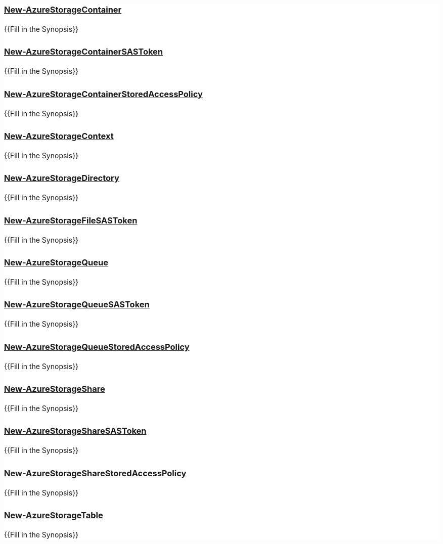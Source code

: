 ### [New-AzureStorageContainer](New-AzureStorageContainer.md)
{{Fill in the Synopsis}}

### [New-AzureStorageContainerSASToken](New-AzureStorageContainerSASToken.md)
{{Fill in the Synopsis}}

### [New-AzureStorageContainerStoredAccessPolicy](New-AzureStorageContainerStoredAccessPolicy.md)
{{Fill in the Synopsis}}

### [New-AzureStorageContext](New-AzureStorageContext.md)
{{Fill in the Synopsis}}

### [New-AzureStorageDirectory](New-AzureStorageDirectory.md)
{{Fill in the Synopsis}}

### [New-AzureStorageFileSASToken](New-AzureStorageFileSASToken.md)
{{Fill in the Synopsis}}

### [New-AzureStorageQueue](New-AzureStorageQueue.md)
{{Fill in the Synopsis}}

### [New-AzureStorageQueueSASToken](New-AzureStorageQueueSASToken.md)
{{Fill in the Synopsis}}

### [New-AzureStorageQueueStoredAccessPolicy](New-AzureStorageQueueStoredAccessPolicy.md)
{{Fill in the Synopsis}}

### [New-AzureStorageShare](New-AzureStorageShare.md)
{{Fill in the Synopsis}}

### [New-AzureStorageShareSASToken](New-AzureStorageShareSASToken.md)
{{Fill in the Synopsis}}

### [New-AzureStorageShareStoredAccessPolicy](New-AzureStorageShareStoredAccessPolicy.md)
{{Fill in the Synopsis}}

### [New-AzureStorageTable](New-AzureStorageTable.md)
{{Fill in the Synopsis}}
